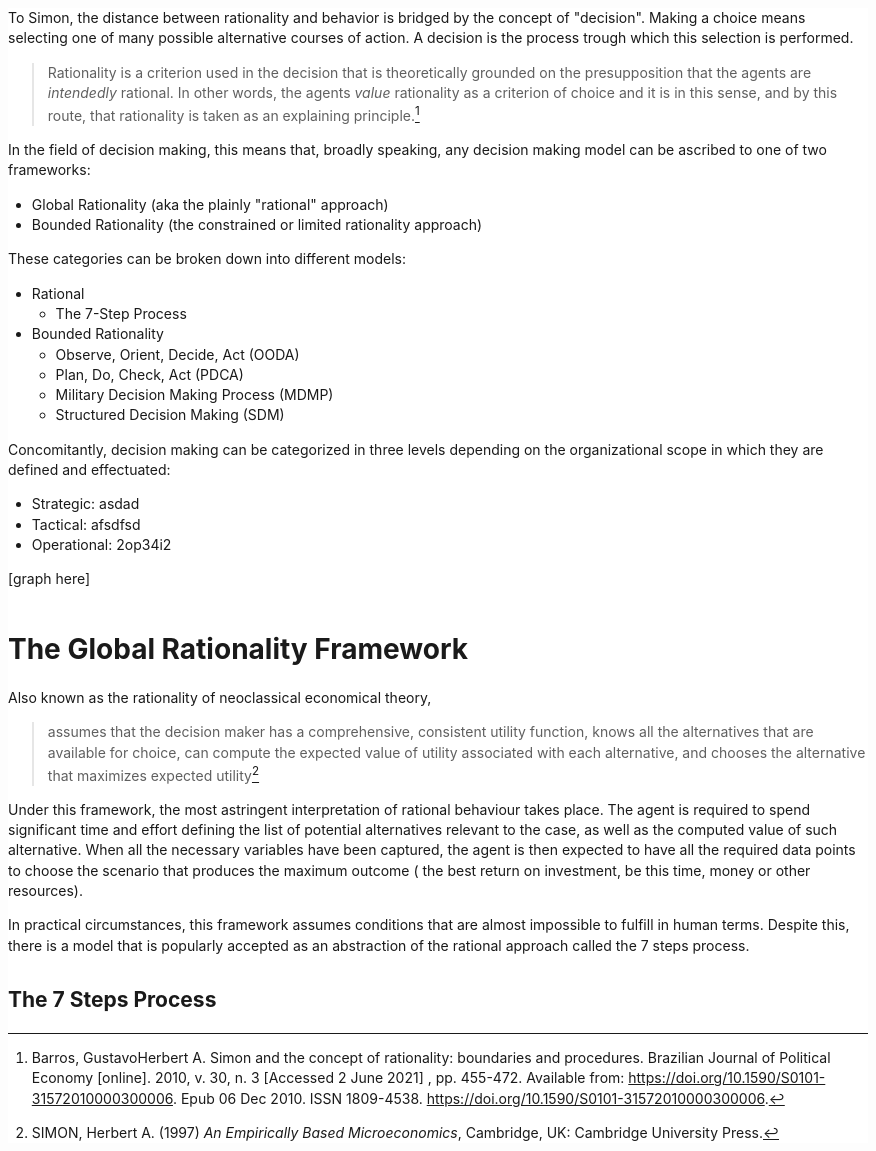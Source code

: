 To Simon, the distance between rationality and behavior is bridged by the concept of "decision". Making a choice means selecting one of many possible alternative courses of action. A decision is the process trough which this selection is performed. 

> Rationality is a criterion used in the decision that is theoretically grounded on the presupposition that the agents are _intendedly_ rational. In other words, the agents _value_ rationality as a criterion of choice and it is in this sense, and by this route, that rationality is taken as an explaining principle.[^HerbertSimonRat2]

In the field of decision making, this means that, broadly speaking, any decision making model can be ascribed to one of two frameworks: 

- Global Rationality (aka the plainly "rational" approach)
- Bounded Rationality (the constrained or limited rationality approach)

These categories can be broken down into different models: 

- Rational
	- The 7-Step Process
- Bounded Rationality
	- Observe, Orient, Decide, Act (OODA)
	- Plan, Do, Check, Act (PDCA)
	- Military Decision Making Process (MDMP)
	- Structured Decision Making (SDM)

Concomitantly, decision making can be categorized in three levels depending on the organizational scope in which they are defined and effectuated:

- Strategic: asdad
- Tactical: afsdfsd
- Operational: 2op34i2

[graph here]

# The Global Rationality Framework

Also known as the rationality of neoclassical economical theory, 

> assumes that the decision maker has a comprehensive, consistent utility function, knows all the alternatives that are available for choice, can compute the expected value of utility associated with each alternative, and chooses the alternative that maximizes expected utility[^HerbertSimonRat3]

Under this framework, the most astringent interpretation of rational behaviour takes place. The agent is required to spend significant time and effort defining the list of potential alternatives relevant to the case, as well as the computed value of such alternative. When all the necessary variables have been captured, the agent is then expected to have all the required data points to choose the scenario that produces the maximum outcome ( the best return on investment, be this time, money or other resources).

In practical circumstances, this framework assumes conditions that are almost impossible to fulfill in human terms. Despite this, there is a model that is popularly accepted as an abstraction of the rational approach called the 7 steps process. 

## The 7 Steps Process


[^SimplicityIsOverrated]: there has been some criticism for the imperative that we should pursue simplicity. Ref. [simplicity is overrated](https://jnd.org/simplicity_is_highly_overrated/)
[^HerbertSimonRat]: SIMON, Herbert A. (1957) _Models of Man, Social and Rational: Mathematical Essays on Rational Human Behavior in a Social Setting_, New York: John Wiley and Sons.
[^HerbertSimonRat2]: Barros, GustavoHerbert A. Simon and the concept of rationality: boundaries and procedures. Brazilian Journal of Political Economy [online]. 2010, v. 30, n. 3 [Accessed 2 June 2021] , pp. 455-472. Available from: <https://doi.org/10.1590/S0101-31572010000300006>. Epub 06 Dec 2010. ISSN 1809-4538. https://doi.org/10.1590/S0101-31572010000300006.
[^HerbertSimonRat3]: SIMON, Herbert A. (1997) _An Empirically Based Microeconomics_, Cambridge, UK: Cambridge University Press.
[^SimonBoundedRat]: Williamson, Oliver E. (1981). "The economics of organization: the transaction cost approach". _American Journal of Sociology_. **87** (3): [548–577](http://www.polisci.ucsd.edu/gcox/06%20Ollie.pdf) (press **+**), doi: 10.1086/227496
